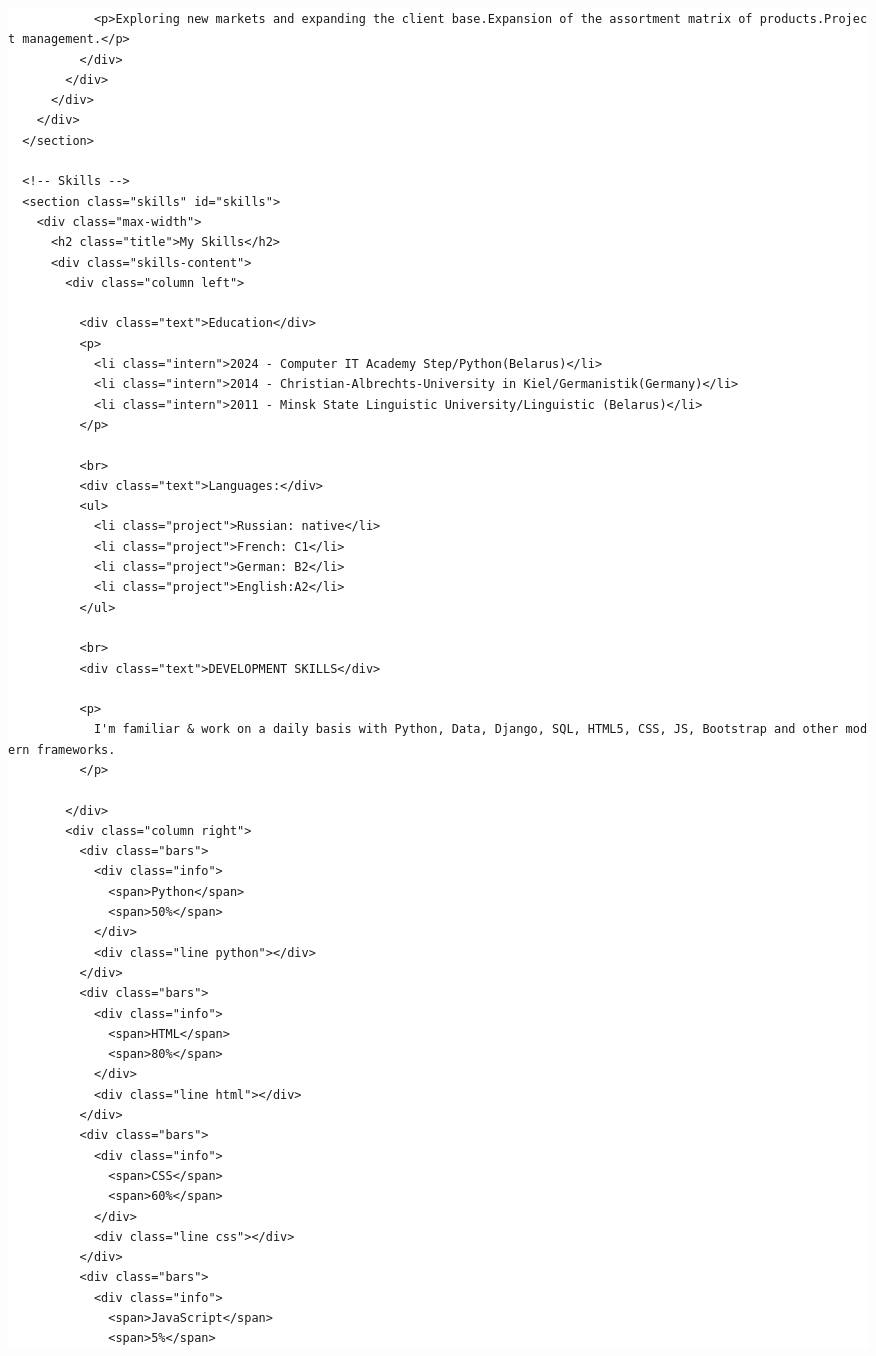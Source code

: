                 <p>Exploring new markets and expanding the client base.Expansion of the assortment matrix of products.Project management.</p>
              </div>
            </div>
          </div>
        </div>
      </section>

      <!-- Skills -->
      <section class="skills" id="skills">
        <div class="max-width">
          <h2 class="title">My Skills</h2>
          <div class="skills-content">
            <div class="column left">

              <div class="text">Education</div>
              <p>
                <li class="intern">2024 - Computer IT Academy Step/Python(Belarus)</li>
                <li class="intern">2014 - Christian-Albrechts-University in Kiel/Germanistik(Germany)</li>
                <li class="intern">2011 - Minsk State Linguistic University/Linguistic (Belarus)</li>
              </p>

              <br>
              <div class="text">Languages:</div>
              <ul>
                <li class="project">Russian: native</li>
                <li class="project">French: C1</li>
                <li class="project">German: B2</li>
                <li class="project">English:A2</li>
              </ul>

              <br>
              <div class="text">DEVELOPMENT SKILLS</div>

              <p>
                I'm familiar & work on a daily basis with Python, Data, Django, SQL, HTML5, CSS, JS, Bootstrap and other modern frameworks.
              </p>

            </div>
            <div class="column right">
              <div class="bars">
                <div class="info">
                  <span>Python</span>
                  <span>50%</span>
                </div>
                <div class="line python"></div>
              </div>
              <div class="bars">
                <div class="info">
                  <span>HTML</span>
                  <span>80%</span>
                </div>
                <div class="line html"></div>
              </div>
              <div class="bars">
                <div class="info">
                  <span>CSS</span>
                  <span>60%</span>
                </div>
                <div class="line css"></div>
              </div>
              <div class="bars">
                <div class="info">
                  <span>JavaScript</span>
                  <span>5%</span>